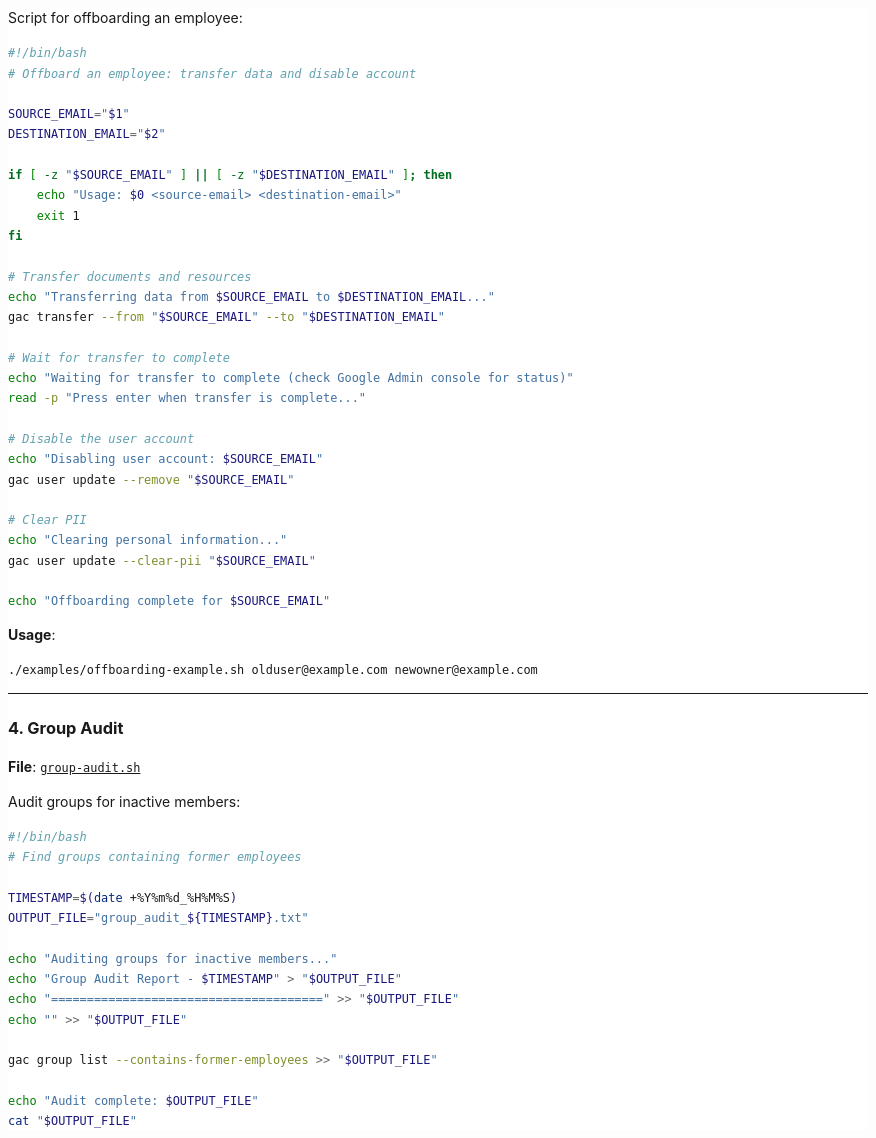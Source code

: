 Script for offboarding an employee:

```bash
#!/bin/bash
# Offboard an employee: transfer data and disable account

SOURCE_EMAIL="$1"
DESTINATION_EMAIL="$2"

if [ -z "$SOURCE_EMAIL" ] || [ -z "$DESTINATION_EMAIL" ]; then
    echo "Usage: $0 <source-email> <destination-email>"
    exit 1
fi

# Transfer documents and resources
echo "Transferring data from $SOURCE_EMAIL to $DESTINATION_EMAIL..."
gac transfer --from "$SOURCE_EMAIL" --to "$DESTINATION_EMAIL"

# Wait for transfer to complete
echo "Waiting for transfer to complete (check Google Admin console for status)"
read -p "Press enter when transfer is complete..."

# Disable the user account
echo "Disabling user account: $SOURCE_EMAIL"
gac user update --remove "$SOURCE_EMAIL"

# Clear PII
echo "Clearing personal information..."
gac user update --clear-pii "$SOURCE_EMAIL"

echo "Offboarding complete for $SOURCE_EMAIL"
```

**Usage**:
```bash
./examples/offboarding-example.sh olduser@example.com newowner@example.com
```

---

### 4. Group Audit

**File**: [`group-audit.sh`](group-audit.sh)

Audit groups for inactive members:

```bash
#!/bin/bash
# Find groups containing former employees

TIMESTAMP=$(date +%Y%m%d_%H%M%S)
OUTPUT_FILE="group_audit_${TIMESTAMP}.txt"

echo "Auditing groups for inactive members..."
echo "Group Audit Report - $TIMESTAMP" > "$OUTPUT_FILE"
echo "======================================" >> "$OUTPUT_FILE"
echo "" >> "$OUTPUT_FILE"

gac group list --contains-former-employees >> "$OUTPUT_FILE"

echo "Audit complete: $OUTPUT_FILE"
cat "$OUTPUT_FILE"
```
